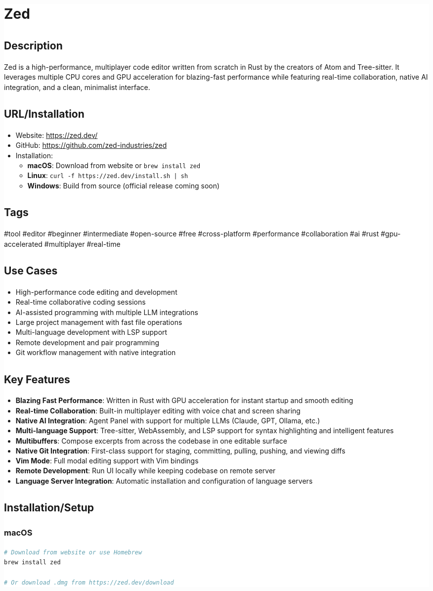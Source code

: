# Zed

## Description
Zed is a high-performance, multiplayer code editor written from scratch in Rust by the creators of Atom and Tree-sitter. It leverages multiple CPU cores and GPU acceleration for blazing-fast performance while featuring real-time collaboration, native AI integration, and a clean, minimalist interface.

## URL/Installation
- Website: https://zed.dev/
- GitHub: https://github.com/zed-industries/zed
- Installation:
  - **macOS**: Download from website or `brew install zed`
  - **Linux**: `curl -f https://zed.dev/install.sh | sh`
  - **Windows**: Build from source (official release coming soon)

## Tags
#tool #editor #beginner #intermediate #open-source #free #cross-platform #performance #collaboration #ai #rust #gpu-accelerated #multiplayer #real-time

## Use Cases
- High-performance code editing and development
- Real-time collaborative coding sessions
- AI-assisted programming with multiple LLM integrations
- Large project management with fast file operations
- Multi-language development with LSP support
- Remote development and pair programming
- Git workflow management with native integration

## Key Features
- **Blazing Fast Performance**: Written in Rust with GPU acceleration for instant startup and smooth editing
- **Real-time Collaboration**: Built-in multiplayer editing with voice chat and screen sharing
- **Native AI Integration**: Agent Panel with support for multiple LLMs (Claude, GPT, Ollama, etc.)
- **Multi-language Support**: Tree-sitter, WebAssembly, and LSP support for syntax highlighting and intelligent features
- **Multibuffers**: Compose excerpts from across the codebase in one editable surface
- **Native Git Integration**: First-class support for staging, committing, pulling, pushing, and viewing diffs
- **Vim Mode**: Full modal editing support with Vim bindings
- **Remote Development**: Run UI locally while keeping codebase on remote server
- **Language Server Integration**: Automatic installation and configuration of language servers

## Installation/Setup

### macOS
```bash
# Download from website or use Homebrew
brew install zed

# Or download .dmg from https://zed.dev/download
```
